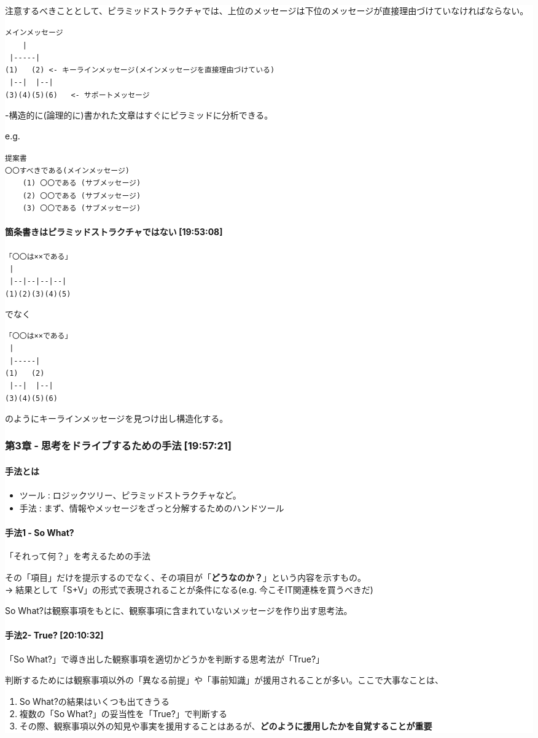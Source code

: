 注意するべきこととして、ピラミッドストラクチャでは、上位のメッセージは下位のメッセージが直接理由づけていなければならない。

    メインメッセージ
        |
     |-----|
    (1)   (2) <- キーラインメッセージ(メインメッセージを直接理由づけている)
     |--|  |--|
    (3)(4)(5)(6)   <- サポートメッセージ

-構造的に(論理的に)書かれた文章はすぐにピラミッドに分析できる。

e.g.

    提案書
    〇〇すべきである(メインメッセージ)
        (1) 〇〇である (サブメッセージ)
        (2) 〇〇である (サブメッセージ)
        (3) 〇〇である (サブメッセージ)

#### 箇条書きはピラミッドストラクチャではない [19:53:08]

    「〇〇は××である」
     |
     |--|--|--|--|
    (1)(2)(3)(4)(5)
でなく

    「〇〇は××である」
     |
     |-----|
    (1)   (2)
     |--|  |--|
    (3)(4)(5)(6)
のようにキーラインメッセージを見つけ出し構造化する。

### 第3章 - 思考をドライブするための手法 [19:57:21]

#### 手法とは

- ツール : ロジックツリー、ピラミッドストラクチャなど。
- 手法 : まず、情報やメッセージをざっと分解するためのハンドツール

#### 手法1 - So What?

「それって何？」を考えるための手法

その「項目」だけを提示するのでなく、その項目が「**どうなのか？**」という内容を示すもの。  
-> 結果として「S+V」の形式で表現されることが条件になる(e.g. 今こそIT関連株を買うべきだ)

So What?は観察事項をもとに、観察事項に含まれていないメッセージを作り出す思考法。

#### 手法2- True? [20:10:32]

「So What?」で導き出した観察事項を適切かどうかを判断する思考法が「True?」

判断するためには観察事項以外の「異なる前提」や「事前知識」が援用されることが多い。ここで大事なことは、

1. So What?の結果はいくつも出てきうる
2. 複数の「So What?」の妥当性を「True?」で判断する
3. その際、観察事項以外の知見や事実を援用することはあるが、**どのように援用したかを自覚することが重要**
